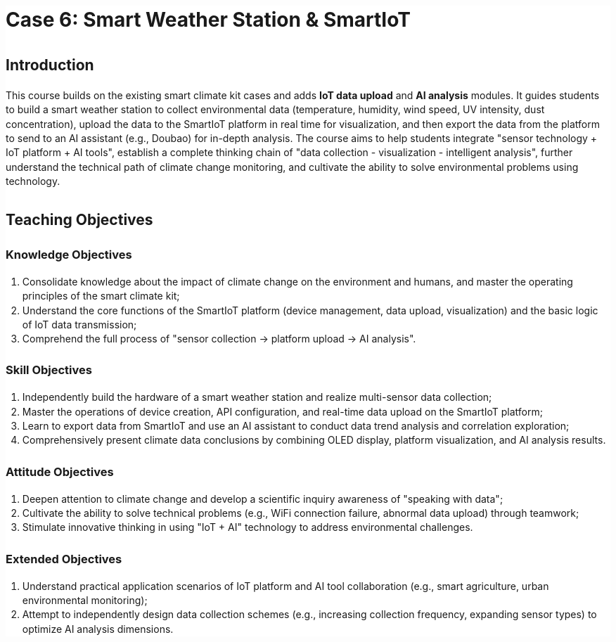 ﻿---
sidebar_position: 6
sidebar_label: Case 6:Smart Weather Station & SmartIoT
---

# Case 6: Smart Weather Station & SmartIoT

## Introduction
This course builds on the existing smart climate kit cases and adds **IoT data upload** and **AI analysis** modules. It guides students to build a smart weather station to collect environmental data (temperature, humidity, wind speed, UV intensity, dust concentration), upload the data to the SmartIoT platform in real time for visualization, and then export the data from the platform to send to an AI assistant (e.g., Doubao) for in-depth analysis. The course aims to help students integrate "sensor technology + IoT platform + AI tools", establish a complete thinking chain of "data collection - visualization - intelligent analysis", further understand the technical path of climate change monitoring, and cultivate the ability to solve environmental problems using technology.

## Teaching Objectives
### Knowledge Objectives
1. Consolidate knowledge about the impact of climate change on the environment and humans, and master the operating principles of the smart climate kit;
2. Understand the core functions of the SmartIoT platform (device management, data upload, visualization) and the basic logic of IoT data transmission;
3. Comprehend the full process of "sensor collection → platform upload → AI analysis".

### Skill Objectives
1. Independently build the hardware of a smart weather station and realize multi-sensor data collection;
2. Master the operations of device creation, API configuration, and real-time data upload on the SmartIoT platform;
3. Learn to export data from SmartIoT and use an AI assistant to conduct data trend analysis and correlation exploration;
4. Comprehensively present climate data conclusions by combining OLED display, platform visualization, and AI analysis results.

### Attitude Objectives
1. Deepen attention to climate change and develop a scientific inquiry awareness of "speaking with data";
2. Cultivate the ability to solve technical problems (e.g., WiFi connection failure, abnormal data upload) through teamwork;
3. Stimulate innovative thinking in using "IoT + AI" technology to address environmental challenges.

### Extended Objectives
1. Understand practical application scenarios of IoT platform and AI tool collaboration (e.g., smart agriculture, urban environmental monitoring);
2. Attempt to independently design data collection schemes (e.g., increasing collection frequency, expanding sensor types) to optimize AI analysis dimensions.
